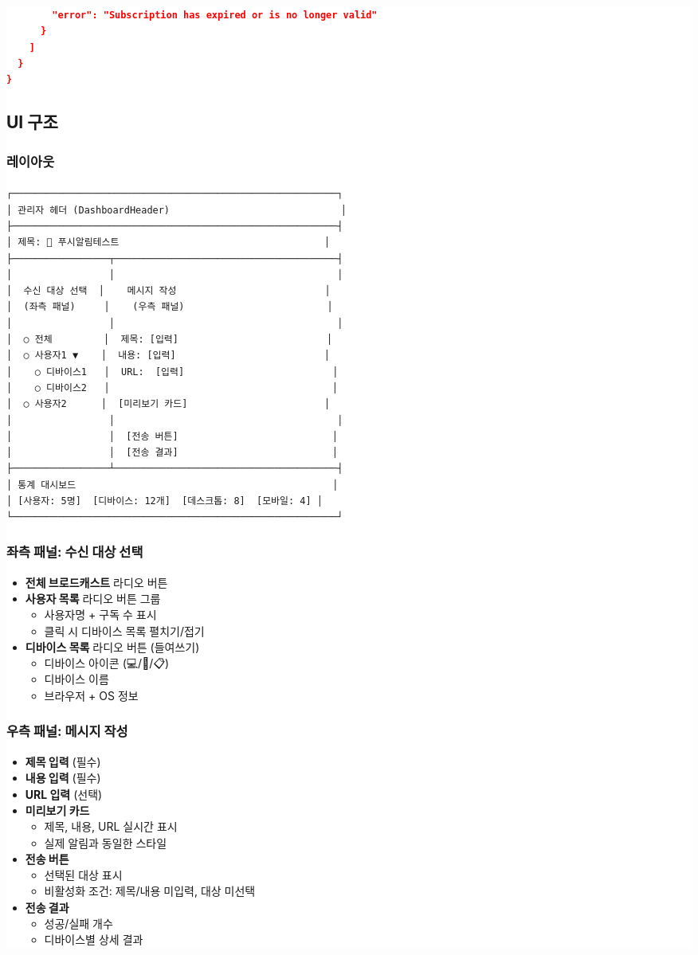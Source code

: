 ```json
        "error": "Subscription has expired or is no longer valid"
      }
    ]
  }
}
```

## UI 구조

### 레이아웃

```
┌─────────────────────────────────────────────────────────┐
│ 관리자 헤더 (DashboardHeader)                              │
├─────────────────────────────────────────────────────────┤
│ 제목: 📢 푸시알림테스트                                    │
├─────────────────┬───────────────────────────────────────┤
│                 │                                       │
│  수신 대상 선택  │    메시지 작성                          │
│  (좌측 패널)     │    (우측 패널)                         │
│                 │                                       │
│  ○ 전체         │  제목: [입력]                          │
│  ○ 사용자1 ▼    │  내용: [입력]                          │
│    ○ 디바이스1   │  URL:  [입력]                          │
│    ○ 디바이스2   │                                       │
│  ○ 사용자2      │  [미리보기 카드]                        │
│                 │                                       │
│                 │  [전송 버튼]                           │
│                 │  [전송 결과]                           │
├─────────────────┴───────────────────────────────────────┤
│ 통계 대시보드                                             │
│ [사용자: 5명]  [디바이스: 12개]  [데스크톱: 8]  [모바일: 4] │
└─────────────────────────────────────────────────────────┘
```

### 좌측 패널: 수신 대상 선택

- **전체 브로드캐스트** 라디오 버튼
- **사용자 목록** 라디오 버튼 그룹
  - 사용자명 + 구독 수 표시
  - 클릭 시 디바이스 목록 펼치기/접기
- **디바이스 목록** 라디오 버튼 (들여쓰기)
  - 디바이스 아이콘 (💻/📱/📋)
  - 디바이스 이름
  - 브라우저 + OS 정보

### 우측 패널: 메시지 작성

- **제목 입력** (필수)
- **내용 입력** (필수)
- **URL 입력** (선택)
- **미리보기 카드**
  - 제목, 내용, URL 실시간 표시
  - 실제 알림과 동일한 스타일
- **전송 버튼**
  - 선택된 대상 표시
  - 비활성화 조건: 제목/내용 미입력, 대상 미선택
- **전송 결과**
  - 성공/실패 개수
  - 디바이스별 상세 결과
